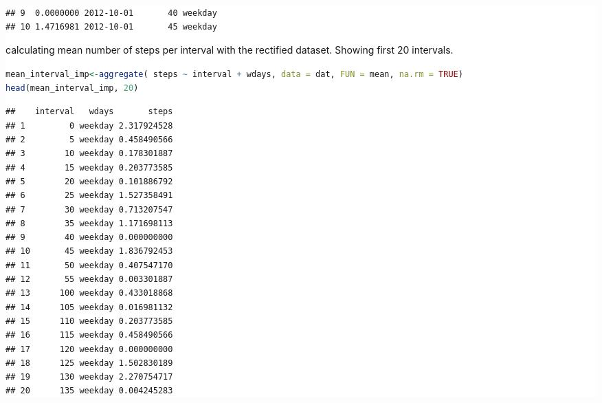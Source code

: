     ## 9  0.0000000 2012-10-01       40 weekday
    ## 10 1.4716981 2012-10-01       45 weekday

calculating mean number of steps per interval with the rectified dataset. Showing first 20 intervals.

``` r
mean_interval_imp<-aggregate( steps ~ interval + wdays, data = dat, FUN = mean, na.rm = TRUE)
head(mean_interval_imp, 20)
```

    ##    interval   wdays       steps
    ## 1         0 weekday 2.317924528
    ## 2         5 weekday 0.458490566
    ## 3        10 weekday 0.178301887
    ## 4        15 weekday 0.203773585
    ## 5        20 weekday 0.101886792
    ## 6        25 weekday 1.527358491
    ## 7        30 weekday 0.713207547
    ## 8        35 weekday 1.171698113
    ## 9        40 weekday 0.000000000
    ## 10       45 weekday 1.836792453
    ## 11       50 weekday 0.407547170
    ## 12       55 weekday 0.003301887
    ## 13      100 weekday 0.433018868
    ## 14      105 weekday 0.016981132
    ## 15      110 weekday 0.203773585
    ## 16      115 weekday 0.458490566
    ## 17      120 weekday 0.000000000
    ## 18      125 weekday 1.502830189
    ## 19      130 weekday 2.270754717
    ## 20      135 weekday 0.004245283
